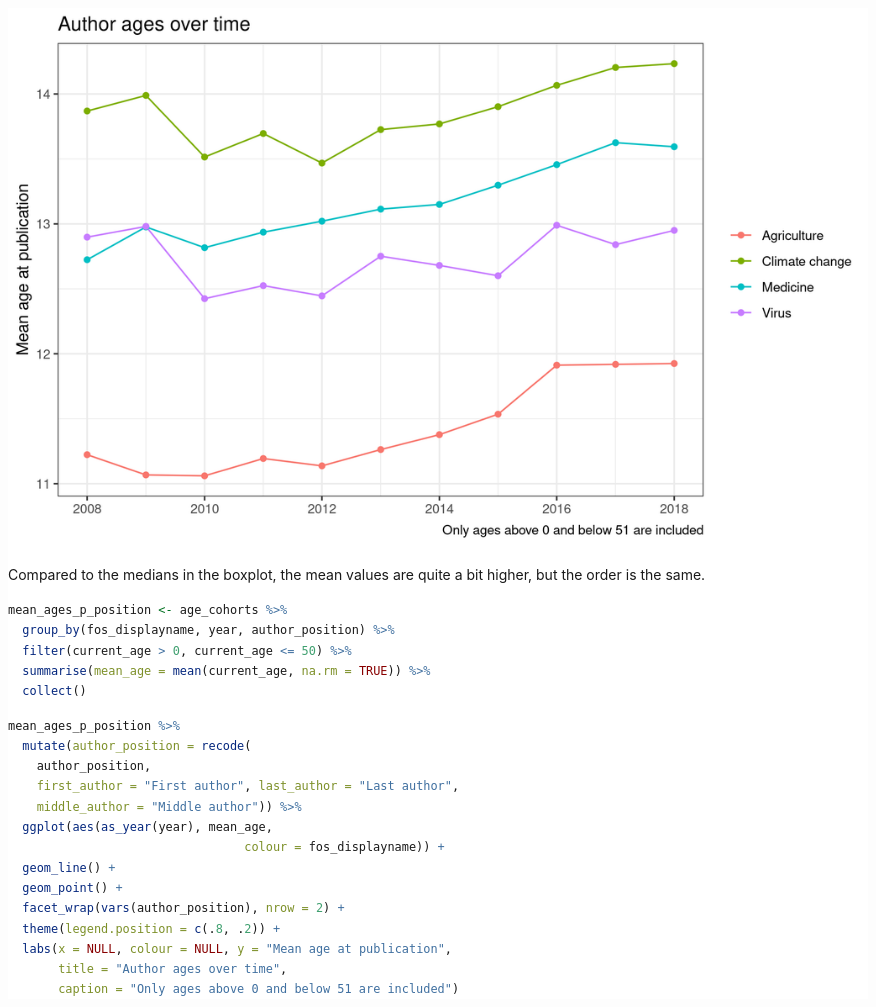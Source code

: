 ![](03-sdg_who_files/figure-html/sdg_who_age_over_time-1.png)

Compared to the medians in the boxplot, the mean values are quite a bit higher,
but the order is the same.


```r
mean_ages_p_position <- age_cohorts %>% 
  group_by(fos_displayname, year, author_position) %>% 
  filter(current_age > 0, current_age <= 50) %>% 
  summarise(mean_age = mean(current_age, na.rm = TRUE)) %>% 
  collect()
```


```r
mean_ages_p_position %>% 
  mutate(author_position = recode(
    author_position,
    first_author = "First author", last_author = "Last author",
    middle_author = "Middle author")) %>% 
  ggplot(aes(as_year(year), mean_age, 
                                 colour = fos_displayname)) +
  geom_line() +
  geom_point() +
  facet_wrap(vars(author_position), nrow = 2) +
  theme(legend.position = c(.8, .2)) +
  labs(x = NULL, colour = NULL, y = "Mean age at publication",
       title = "Author ages over time", 
       caption = "Only ages above 0 and below 51 are included")
```

